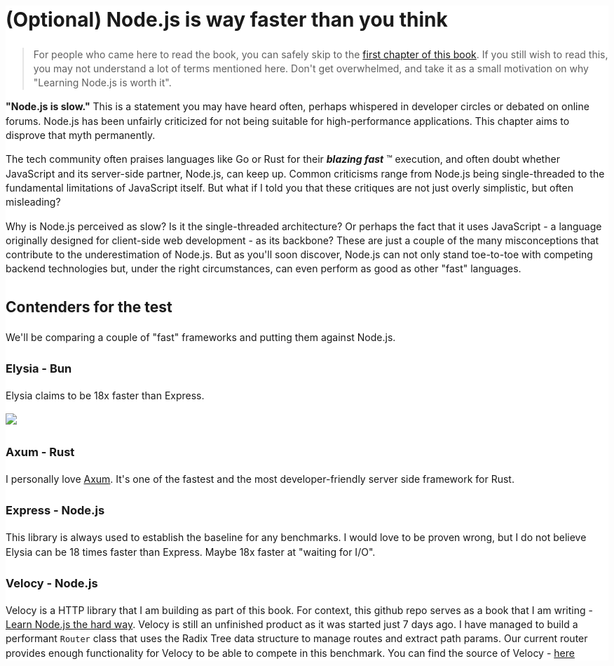 # (Optional) Node.js is way faster than you think



> For people who came here to read the book, you can safely skip to the [first chapter of this book](/chapters/ch01.0-what-is-a-web-server-anyway.md). If you still wish to read this, you may not understand a lot of terms mentioned here. Don't get overwhelmed, and take it as a small motivation on why "Learning Node.js is worth it".

**"Node.js is slow."** This is a statement you may have heard often, perhaps whispered in developer circles or debated on online forums. Node.js has been unfairly criticized for not being suitable for high-performance applications. This chapter aims to disprove that myth permanently.

The tech community often praises languages like Go or Rust for their **_blazing fast_** ™ execution, and often doubt whether JavaScript and its server-side partner, Node.js, can keep up. Common criticisms range from Node.js being single-threaded to the fundamental limitations of JavaScript itself. But what if I told you that these critiques are not just overly simplistic, but often misleading?

Why is Node.js perceived as slow? Is it the single-threaded architecture? Or perhaps the fact that it uses JavaScript - a language originally designed for client-side web development - as its backbone? These are just a couple of the many misconceptions that contribute to the underestimation of Node.js. But as you'll soon discover, Node.js can not only stand toe-to-toe with competing backend technologies but, under the right circumstances, can even perform as good as other "fast" languages.

## Contenders for the test

We'll be comparing a couple of "fast" frameworks and putting them against Node.js.

### Elysia - Bun

Elysia claims to be 18x faster than Express.

![](/assets/imgs/elysia-claim.png)

### Axum - Rust

I personally love [Axum](https://lib.rs/axum). It's one of the fastest and the most developer-friendly server side framework for Rust.

### Express - Node.js

This library is always used to establish the baseline for any benchmarks. I would love to be proven wrong, but I do not believe Elysia can be 18 times faster than Express. Maybe 18x faster at "waiting for I/O".

### Velocy - Node.js

Velocy is a HTTP library that I am building as part of this book. For context, this github repo serves as a book that I am writing - [Learn Node.js the hard way](https://github.com/ishtms/learn-nodejs-hard-way). Velocy is still an unfinished product as it was started just 7 days ago. I have managed to build a performant `Router` class that uses the Radix Tree data structure to manage routes and extract path params. Our current router provides enough functionality for Velocy to be able to compete in this benchmark. You can find the source of Velocy - [here](https://github.com/ishtms/velocy)
